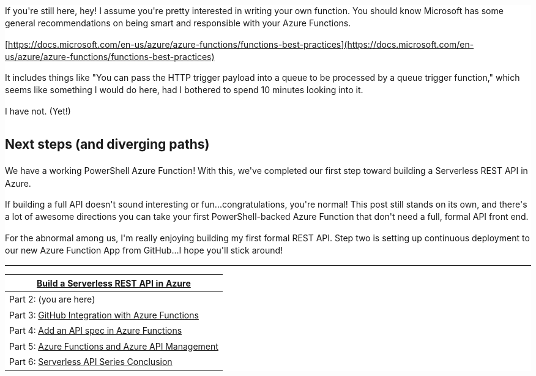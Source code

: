 If you're still here, hey! I assume you're pretty interested in writing your own function. You should know Microsoft has some general recommendations on being smart and responsible with your Azure Functions.

[https://docs.microsoft.com/en-us/azure/azure-functions/functions-best-practices](https://docs.microsoft.com/en-us/azure/azure-functions/functions-best-practices)

It includes things like "You can pass the HTTP trigger payload into a queue to be processed by a queue trigger function," which seems like something I would do here, had I bothered to spend 10 minutes looking into it.

I have not. (Yet!)

## Next steps (and diverging paths)

We have a working PowerShell Azure Function! With this, we've completed our first step toward building a Serverless REST API in Azure.

If building a full API doesn't sound interesting or fun...congratulations, you're normal! This post still stands on its own, and there's a lot of awesome directions you can take your first PowerShell-backed Azure Function that don't need a full, formal API front end.

For the abnormal among us, I'm really enjoying building my first formal REST API. Step two is setting up continuous deployment to our new Azure Function App from GitHub...I hope you'll stick around!

---

|[Build a Serverless REST API in Azure]|
|---|
| Part 2: (you are here) |
| Part 3: [GitHub Integration with Azure Functions] |
| Part 4: [Add an API spec in Azure Functions] |
| Part 5: [Azure Functions and Azure API Management] |
| Part 6: [Serverless API Series Conclusion] |



[serverless]: https://azure.microsoft.com/en-us/overview/serverless-computing/

[Azure Functions]: https://azure.microsoft.com/en-us/services/functions/

[official walkthrough]: https://docs.microsoft.com/en-us/azure/azure-functions/functions-create-first-azure-function

[mostly free]: https://azure.microsoft.com/en-us/pricing/details/functions/

[REST API verbs]: http://www.restapitutorial.com/lessons/restquicktips.html
[TechNet post]: https://blogs.technet.microsoft.com/stefan_stranger/2017/01/29/powershell-azure-functions-lessons-learned/

[query parameter]: https://docs.microsoft.com/en-us/rest/api/#components-of-a-rest-api-requestresponse

[Scripting Guys blog]: https://blogs.technet.microsoft.com/heyscriptingguy/

[Why?]:                                     /blog/2018/02/26/serverless-api-in-azure/
[Build a Serverless REST API in Azure]:     /blog/2018/02/26/serverless-api-in-azure/
[GitHub integration]:                       /blog/2018/02/28/github-integration-with-azure-functions/
[GitHub Integration with Azure Functions]:  /blog/2018/02/28/github-integration-with-azure-functions/
[Add an API spec in Azure Functions]:       /blog/2018/03/01/azure-functions-swagger-spec/
[Azure Functions and Azure API Management]: /blog/2018/03/02/azure-functions-api-management/
[Serverless API Series Conclusion]:         /blog/2018/03/03/serverless-api-conclusion/
